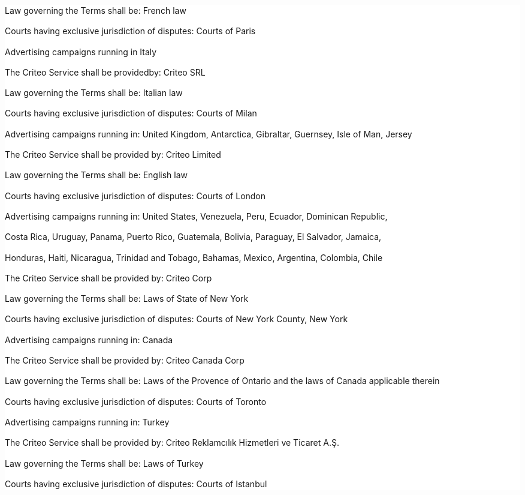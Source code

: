 Law governing the Terms shall be: French law

Courts having exclusive jurisdiction of disputes: Courts of Paris



Advertising campaigns running in Italy



The Criteo Service shall be providedby: Criteo SRL

Law governing the Terms shall be: Italian law

Courts having exclusive jurisdiction of disputes: Courts of Milan



Advertising campaigns running in: United Kingdom, Antarctica, Gibraltar, Guernsey, Isle of Man, Jersey



The Criteo Service shall be provided by: Criteo Limited

Law governing the Terms shall be: English law

Courts having exclusive jurisdiction of disputes: Courts of London



Advertising campaigns running in: United States, Venezuela, Peru, Ecuador, Dominican Republic,

Costa Rica, Uruguay, Panama, Puerto Rico, Guatemala, Bolivia, Paraguay, El Salvador, Jamaica,

Honduras, Haiti, Nicaragua, Trinidad and Tobago, Bahamas, Mexico, Argentina, Colombia, Chile



The Criteo Service shall be provided by: Criteo Corp

Law governing the Terms shall be: Laws of State of New York

Courts having exclusive jurisdiction of disputes: Courts of New York County, New York



Advertising campaigns running in: Canada



The Criteo Service shall be provided by: Criteo Canada Corp

Law governing the Terms shall be: Laws of the Provence of Ontario and the laws of Canada applicable therein

Courts having exclusive jurisdiction of disputes: Courts of Toronto



Advertising campaigns running in: Turkey



The Criteo Service shall be provided by: Criteo Reklamcılık Hizmetleri ve Ticaret A.Ş.

Law governing the Terms shall be: Laws of Turkey

Courts having exclusive jurisdiction of disputes: Courts of Istanbul

